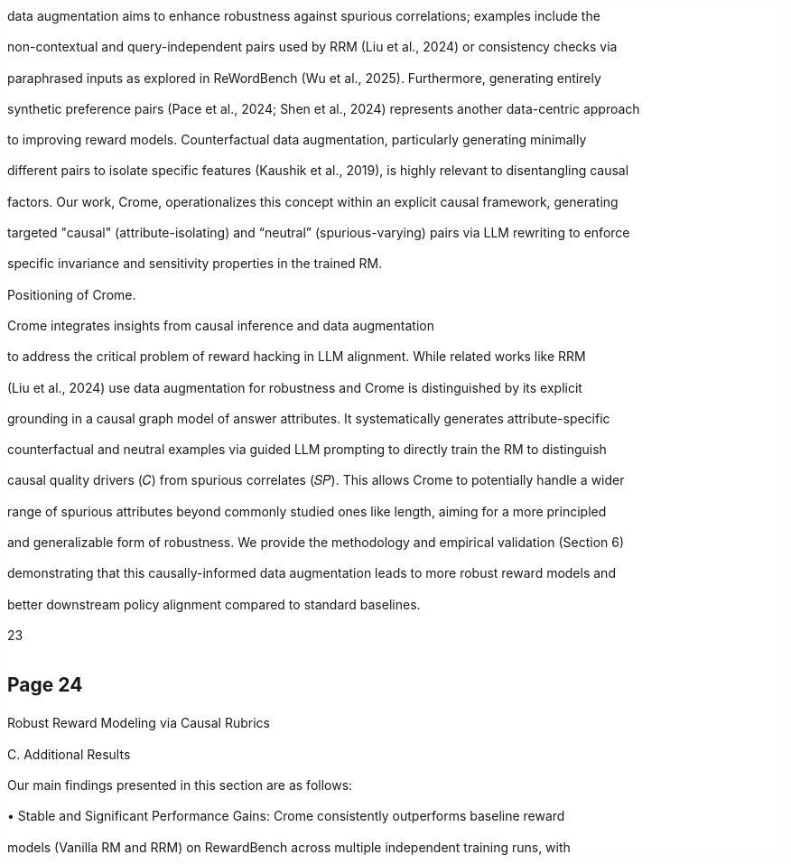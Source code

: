 data augmentation aims to enhance robustness against spurious correlations; examples include the

non-contextual and query-independent pairs used by RRM (Liu et al., 2024) or consistency checks via

paraphrased inputs as explored in ReWordBench (Wu et al., 2025). Furthermore, generating entirely

synthetic preference pairs (Pace et al., 2024; Shen et al., 2024) represents another data-centric approach

to improving reward models. Counterfactual data augmentation, particularly generating minimally

different pairs to isolate specific features (Kaushik et al., 2019), is highly relevant to disentangling causal

factors. Our work, Crome, operationalizes this concept within an explicit causal framework, generating

targeted "causal" (attribute-isolating) and “neutral” (spurious-varying) pairs via LLM rewriting to enforce

specific invariance and sensitivity properties in the trained RM.

Positioning of Crome.

Crome integrates insights from causal inference and data augmentation

to address the critical problem of reward hacking in LLM alignment. While related works like RRM

(Liu et al., 2024) use data augmentation for robustness and Crome is distinguished by its explicit

grounding in a causal graph model of answer attributes. It systematically generates attribute-specific

counterfactual and neutral examples via guided LLM prompting to directly train the RM to distinguish

causal quality drivers (𝐶) from spurious correlates (𝑆𝑃). This allows Crome to potentially handle a wider

range of spurious attributes beyond commonly studied ones like length, aiming for a more principled

and generalizable form of robustness. We provide the methodology and empirical validation (Section 6)

demonstrating that this causally-informed data augmentation leads to more robust reward models and

better downstream policy alignment compared to standard baselines.

23

## Page 24

Robust Reward Modeling via Causal Rubrics

C. Additional Results

Our main findings presented in this section are as follows:

• Stable and Significant Performance Gains: Crome consistently outperforms baseline reward

models (Vanilla RM and RRM) on RewardBench across multiple independent training runs, with
